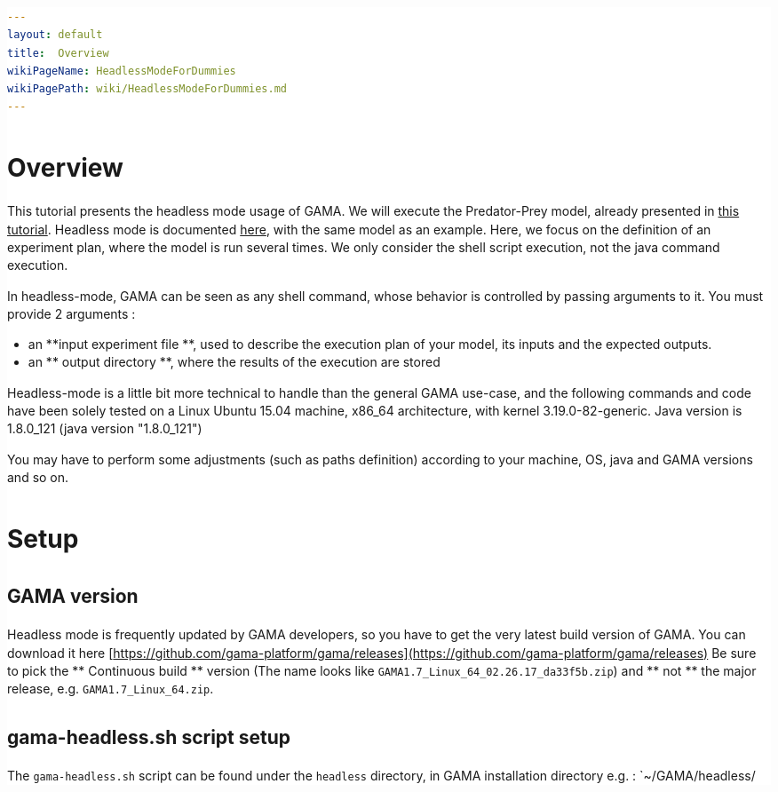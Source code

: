 ```yaml
---
layout: default
title:  Overview
wikiPageName: HeadlessModeForDummies
wikiPagePath: wiki/HeadlessModeForDummies.md
---
```


# Overview

This tutorial presents the headless mode usage of GAMA. We will execute the Predator-Prey model, already presented in [this tutorial](PredatorPrey_step1).
Headless mode is documented [here](Headless), with the same model as an example. Here, we focus on the definition of an experiment plan, where the model is run several times. We only consider the shell script execution, not the java command execution.

In headless-mode, GAMA can be seen as any shell command, whose behavior is controlled by passing arguments to it.
You must provide 2 arguments : 

* an **input experiment file **, used to describe the execution plan of your model, its inputs and the expected outputs.
* an ** output directory **, where the results of the execution are stored
 
Headless-mode is a little bit more technical to handle than the general GAMA use-case, and the following commands and code have been solely tested on a Linux Ubuntu 15.04 machine, x86_64 architecture, with kernel 3.19.0-82-generic.
Java version is 1.8.0_121 (java version "1.8.0_121")

You may have to perform some adjustments (such as paths definition) according to your machine, OS, java and GAMA versions and so on.



# Setup 

## GAMA version

Headless mode is frequently updated by GAMA developers, so you have to get the very latest build version of GAMA. You can download it here  [https://github.com/gama-platform/gama/releases](https://github.com/gama-platform/gama/releases) Be sure to pick the ** Continuous build **  version (The name looks like `GAMA1.7_Linux_64_02.26.17_da33f5b.zip`) and ** not ** the major release, e.g. `GAMA1.7_Linux_64.zip`.


## gama-headless.sh script setup


The `gama-headless.sh` script can be found under the `headless` directory, in GAMA installation directory e.g. : `~/GAMA/headless/

